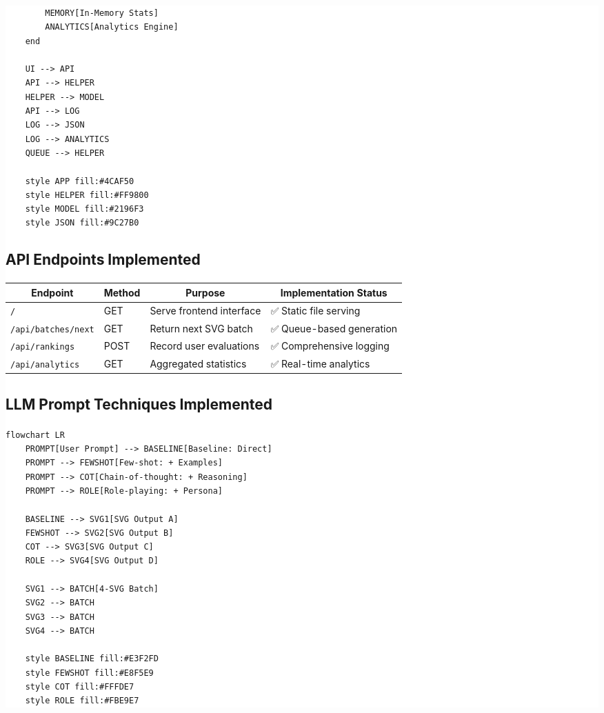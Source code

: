```mermaid
        MEMORY[In-Memory Stats]
        ANALYTICS[Analytics Engine]
    end
    
    UI --> API
    API --> HELPER
    HELPER --> MODEL
    API --> LOG
    LOG --> JSON
    LOG --> ANALYTICS
    QUEUE --> HELPER
    
    style APP fill:#4CAF50
    style HELPER fill:#FF9800
    style MODEL fill:#2196F3
    style JSON fill:#9C27B0
```

## API Endpoints Implemented

| Endpoint | Method | Purpose | Implementation Status |
|----------|--------|---------|----------------------|
| `/` | GET | Serve frontend interface | ✅ Static file serving |
| `/api/batches/next` | GET | Return next SVG batch | ✅ Queue-based generation |
| `/api/rankings` | POST | Record user evaluations | ✅ Comprehensive logging |
| `/api/analytics` | GET | Aggregated statistics | ✅ Real-time analytics |

## LLM Prompt Techniques Implemented

```mermaid
flowchart LR
    PROMPT[User Prompt] --> BASELINE[Baseline: Direct]
    PROMPT --> FEWSHOT[Few-shot: + Examples]
    PROMPT --> COT[Chain-of-thought: + Reasoning]
    PROMPT --> ROLE[Role-playing: + Persona]
    
    BASELINE --> SVG1[SVG Output A]
    FEWSHOT --> SVG2[SVG Output B]  
    COT --> SVG3[SVG Output C]
    ROLE --> SVG4[SVG Output D]
    
    SVG1 --> BATCH[4-SVG Batch]
    SVG2 --> BATCH
    SVG3 --> BATCH
    SVG4 --> BATCH
    
    style BASELINE fill:#E3F2FD
    style FEWSHOT fill:#E8F5E9
    style COT fill:#FFFDE7
    style ROLE fill:#FBE9E7
```
